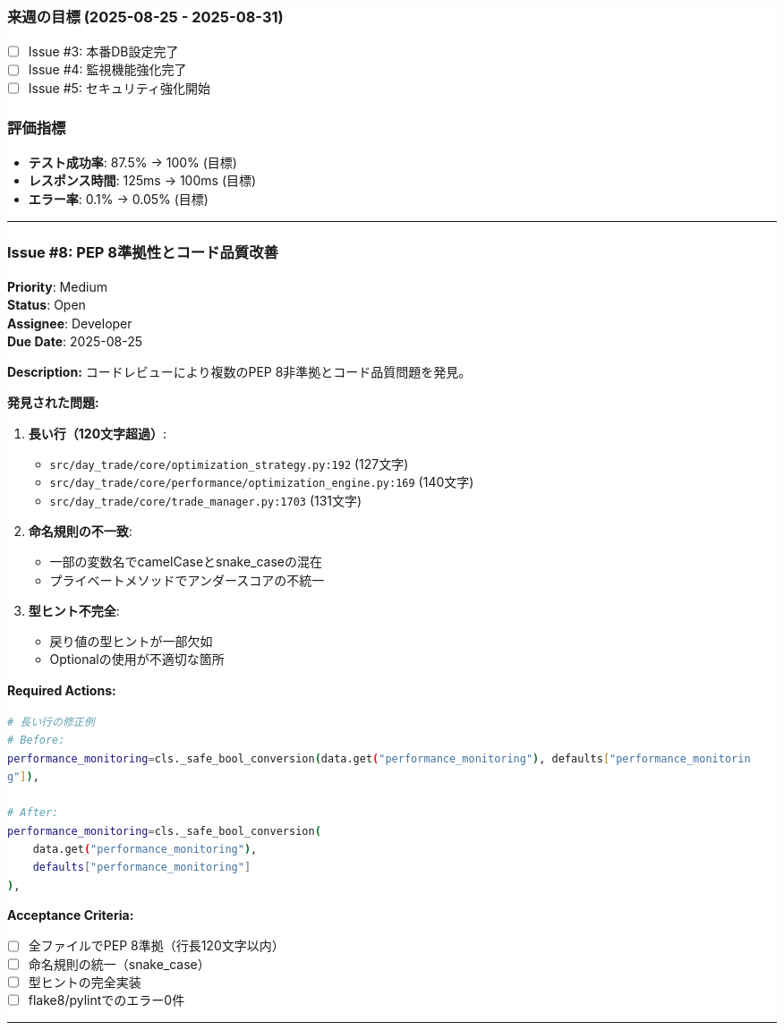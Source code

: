 ### 来週の目標 (2025-08-25 - 2025-08-31)  
- [ ] Issue #3: 本番DB設定完了
- [ ] Issue #4: 監視機能強化完了
- [ ] Issue #5: セキュリティ強化開始

### 評価指標
- **テスト成功率**: 87.5% → 100% (目標)
- **レスポンス時間**: 125ms → 100ms (目標)
- **エラー率**: 0.1% → 0.05% (目標)

---

### Issue #8: PEP 8準拠性とコード品質改善
**Priority**: Medium  
**Status**: Open  
**Assignee**: Developer  
**Due Date**: 2025-08-25  

**Description:**
コードレビューにより複数のPEP 8非準拠とコード品質問題を発見。

**発見された問題:**
1. **長い行（120文字超過）**:
   - `src/day_trade/core/optimization_strategy.py:192` (127文字)
   - `src/day_trade/core/performance/optimization_engine.py:169` (140文字)
   - `src/day_trade/core/trade_manager.py:1703` (131文字)

2. **命名規則の不一致**:
   - 一部の変数名でcamelCaseとsnake_caseの混在
   - プライベートメソッドでアンダースコアの不統一

3. **型ヒント不完全**:
   - 戻り値の型ヒントが一部欠如
   - Optionalの使用が不適切な箇所

**Required Actions:**
```bash
# 長い行の修正例
# Before:
performance_monitoring=cls._safe_bool_conversion(data.get("performance_monitoring"), defaults["performance_monitoring"]),

# After:
performance_monitoring=cls._safe_bool_conversion(
    data.get("performance_monitoring"), 
    defaults["performance_monitoring"]
),
```

**Acceptance Criteria:**
- [ ] 全ファイルでPEP 8準拠（行長120文字以内）
- [ ] 命名規則の統一（snake_case）
- [ ] 型ヒントの完全実装
- [ ] flake8/pylintでのエラー0件

---